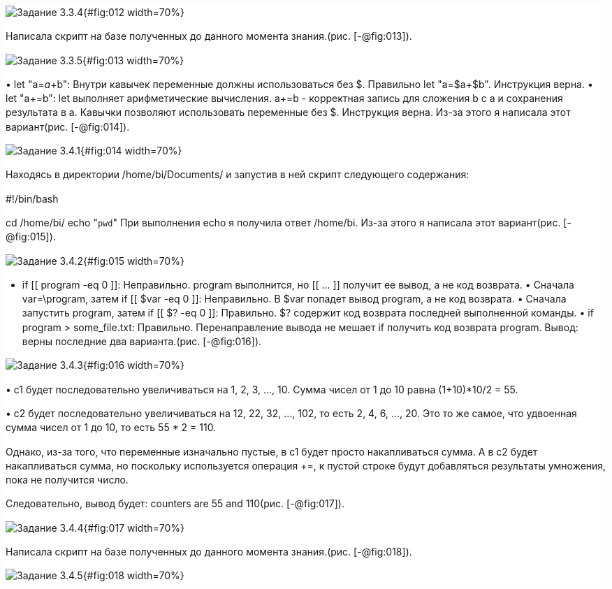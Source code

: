 ![Задание 3.3.4](image/3.3.-4.png){#fig:012 width=70%}

Написала скрипт на базе полученных до данного момента знания.(рис. [-@fig:013]).

![Задание 3.3.5](image/3.3.-5.png){#fig:013 width=70%}

•  let "a=$a+$b": Внутри кавычек переменные должны использоваться без $. Правильно let "a=$a+$b". Инструкция верна.
•  let "a+=b": let выполняет арифметические вычисления. a+=b - корректная запись для сложения b с a и сохранения результата в a. Кавычки позволяют использовать переменные без $. Инструкция верна.
Из-за этого я написала этот вариант(рис. [-@fig:014]).

![Задание 3.4.1](image/3.4.-1.png){#fig:014 width=70%}

Находясь в директории /home/bi/Documents/ и запустив в ней скрипт следующего содержания:

#!/bin/bash

cd /home/bi/
echo "`pwd`"
При выполнения echo я получила ответ /home/bi. Из-за этого я написала этот вариант(рис. [-@fig:015]).

![Задание 3.4.2](image/3.4.-2.png){#fig:015 width=70%}

*  if [[ program -eq 0 ]]: Неправильно. program выполнится, но [[ ... ]] получит ее вывод, а не код возврата.
•  Сначала var=\program\, затем if [[ $var -eq 0 ]]: Неправильно. В $var попадет вывод program, а не код возврата.
•  Сначала запустить program, затем if [[ $? -eq 0 ]]: Правильно. $? содержит код возврата последней выполненной команды.
•  if program > some_file.txt: Правильно. Перенаправление вывода не мешает if получить код возврата program.
Вывод: верны последние два варианта.(рис. [-@fig:016]).

![Задание 3.4.3](image/3.4.-3.png){#fig:016 width=70%}

•  c1 будет последовательно увеличиваться на 1, 2, 3, ..., 10. Сумма чисел от 1 до 10 равна (1+10)*10/2 = 55.

•  c2 будет последовательно увеличиваться на 12, 22, 32, ..., 102, то есть 2, 4, 6, ..., 20. Это то же самое, что удвоенная сумма чисел от 1 до 10, то есть 55 * 2 = 110.

Однако, из-за того, что переменные изначально пустые, в c1 будет просто накапливаться сумма. А в c2 будет накапливаться сумма, но поскольку используется операция +=, к пустой строке будут добавляться результаты умножения, пока не получится число.

Следовательно, вывод будет: counters are 55 and 110(рис. [-@fig:017]).

![Задание 3.4.4](image/3.4.-4.png){#fig:017 width=70%}

Написала скрипт на базе полученных до данного момента знания.(рис. [-@fig:018]).

![Задание 3.4.5](image/3.4.-5.png){#fig:018 width=70%}
